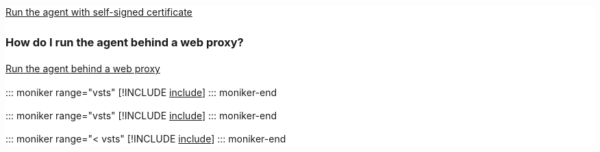 [Run the agent with self-signed certificate](certificate.md)

### How do I run the agent behind a web proxy?

[Run the agent behind a web proxy](proxy.md)

::: moniker range="vsts"
[!INCLUDE [include](_shared/v2/web-proxy-bypass.md)]
::: moniker-end

::: moniker range="vsts"
[!INCLUDE [include](_shared/v2/qa-urls.md)]
::: moniker-end

::: moniker range="< vsts"
[!INCLUDE [include](../../_shared/qa-versions.md)]
::: moniker-end


